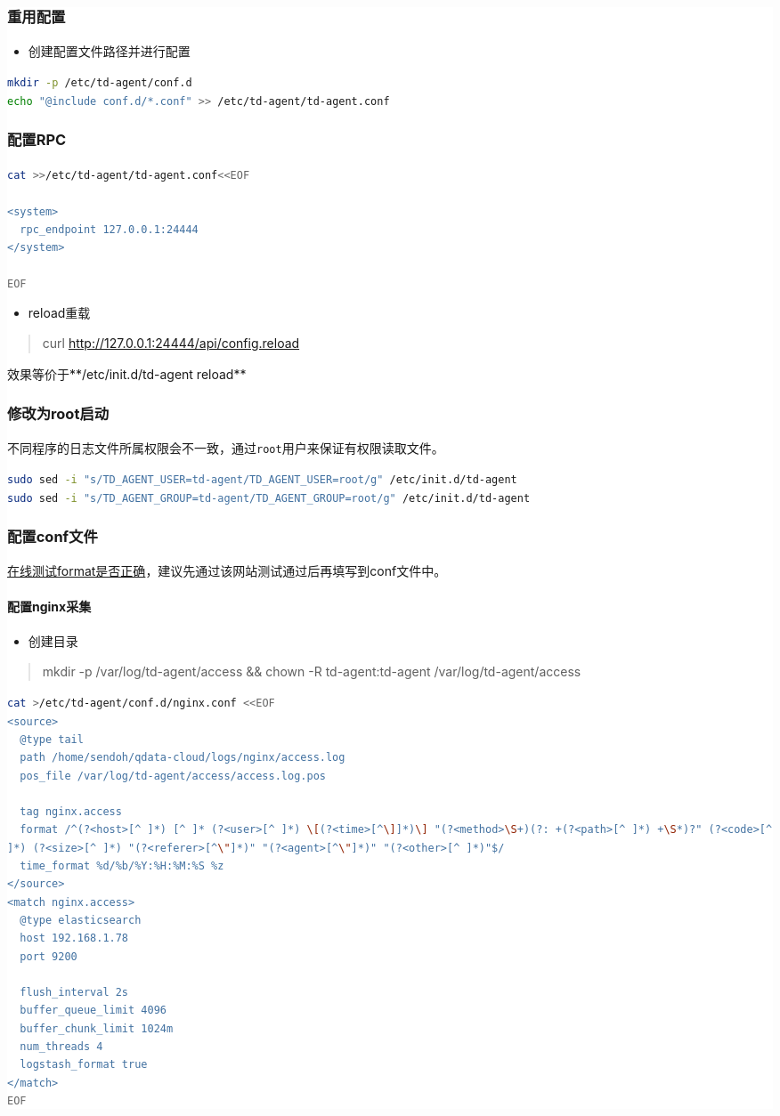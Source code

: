 ```conf
```

### 重用配置
* 创建配置文件路径并进行配置

```bash
mkdir -p /etc/td-agent/conf.d
echo "@include conf.d/*.conf" >> /etc/td-agent/td-agent.conf
```

### 配置RPC
```bash
cat >>/etc/td-agent/td-agent.conf<<EOF

<system>
  rpc_endpoint 127.0.0.1:24444
</system>

EOF
```

* reload重载

> curl http://127.0.0.1:24444/api/config.reload

效果等价于**/etc/init.d/td-agent reload**

### 修改为root启动
不同程序的日志文件所属权限会不一致，通过`root`用户来保证有权限读取文件。

```bash
sudo sed -i "s/TD_AGENT_USER=td-agent/TD_AGENT_USER=root/g" /etc/init.d/td-agent
sudo sed -i "s/TD_AGENT_GROUP=td-agent/TD_AGENT_GROUP=root/g" /etc/init.d/td-agent
```

### 配置conf文件
[在线测试format是否正确](http://fluentular.herokuapp.com/)，建议先通过该网站测试通过后再填写到conf文件中。

#### 配置nginx采集
* 创建目录

> mkdir -p /var/log/td-agent/access && chown -R td-agent:td-agent /var/log/td-agent/access

```bash
cat >/etc/td-agent/conf.d/nginx.conf <<EOF
<source>
  @type tail
  path /home/sendoh/qdata-cloud/logs/nginx/access.log
  pos_file /var/log/td-agent/access/access.log.pos

  tag nginx.access
  format /^(?<host>[^ ]*) [^ ]* (?<user>[^ ]*) \[(?<time>[^\]]*)\] "(?<method>\S+)(?: +(?<path>[^ ]*) +\S*)?" (?<code>[^ ]*) (?<size>[^ ]*) "(?<referer>[^\"]*)" "(?<agent>[^\"]*)" "(?<other>[^ ]*)"$/
  time_format %d/%b/%Y:%H:%M:%S %z
</source>
<match nginx.access>
  @type elasticsearch
  host 192.168.1.78
  port 9200

  flush_interval 2s
  buffer_queue_limit 4096
  buffer_chunk_limit 1024m
  num_threads 4
  logstash_format true
</match>
EOF
```